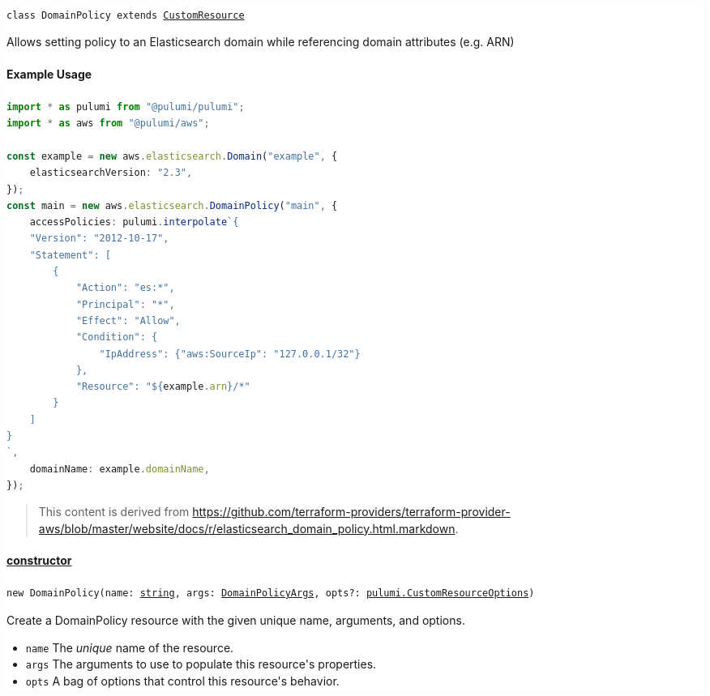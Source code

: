 <pre class="highlight"><code><span class='kr'>class</span> <span class='nx'>DomainPolicy</span> <span class='kr'>extends</span> <a href='/docs/reference/pkg/nodejs/pulumi/pulumi/#CustomResource'>CustomResource</a></code></pre>

Allows setting policy to an Elasticsearch domain while referencing domain attributes (e.g. ARN)

#### Example Usage

```typescript
import * as pulumi from "@pulumi/pulumi";
import * as aws from "@pulumi/aws";

const example = new aws.elasticsearch.Domain("example", {
    elasticsearchVersion: "2.3",
});
const main = new aws.elasticsearch.DomainPolicy("main", {
    accessPolicies: pulumi.interpolate`{
    "Version": "2012-10-17",
    "Statement": [
        {
            "Action": "es:*",
            "Principal": "*",
            "Effect": "Allow",
            "Condition": {
                "IpAddress": {"aws:SourceIp": "127.0.0.1/32"}
            },
            "Resource": "${example.arn}/*"
        }
    ]
}
`,
    domainName: example.domainName,
});
```

> This content is derived from https://github.com/terraform-providers/terraform-provider-aws/blob/master/website/docs/r/elasticsearch_domain_policy.html.markdown.

<h4 class="pdoc-member-header" id="DomainPolicy-constructor">
<a class="pdoc-child-name" href="https://github.com/pulumi/pulumi-aws/blob/{{< param git_sha >}}/sdk/nodejs/elasticsearch/domainPolicy.ts#L79"> <b>constructor</b></a>
</h4>


<pre class="highlight"><code><span class='kd'></span><span class='kd'>new</span> DomainPolicy(name: <span class='kd'><a href='https://developer.mozilla.org/en-US/docs/Web/JavaScript/Reference/Global_Objects/String'>string</a></span>, args: <a href='#DomainPolicyArgs'>DomainPolicyArgs</a>, opts?: <a href='/docs/reference/pkg/nodejs/pulumi/pulumi/#CustomResourceOptions'>pulumi.CustomResourceOptions</a>)</code></pre>


Create a DomainPolicy resource with the given unique name, arguments, and options.

* `name` The _unique_ name of the resource.
* `args` The arguments to use to populate this resource&#39;s properties.
* `opts` A bag of options that control this resource&#39;s behavior.
